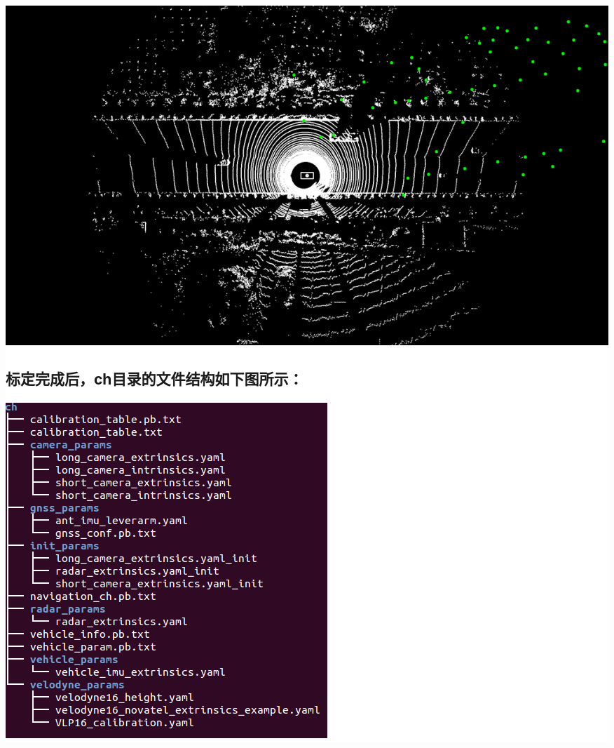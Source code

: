 ![图片](../images/sensor_calibration/radar_cali_result_2.png)

## 标定完成后，ch目录的文件结构如下图所示：
![图片](../images/sensor_calibration/file_tree.png)
